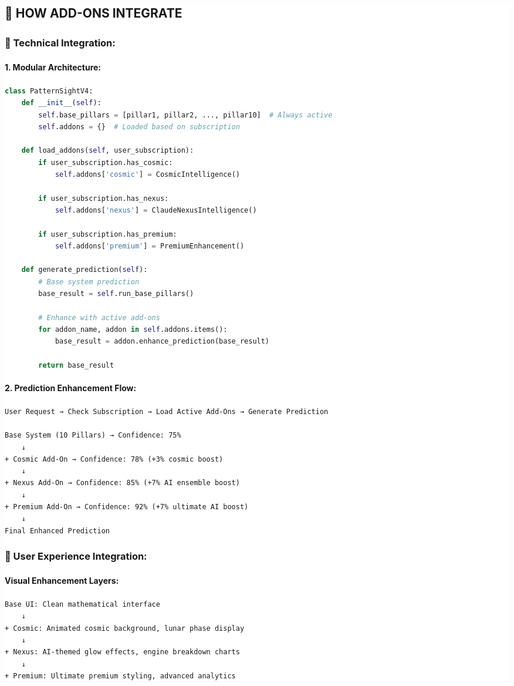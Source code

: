 ## 🎯 **HOW ADD-ONS INTEGRATE**

### **🔧 Technical Integration:**

#### **1. Modular Architecture:**
```python
class PatternSightV4:
    def __init__(self):
        self.base_pillars = [pillar1, pillar2, ..., pillar10]  # Always active
        self.addons = {}  # Loaded based on subscription
    
    def load_addons(self, user_subscription):
        if user_subscription.has_cosmic:
            self.addons['cosmic'] = CosmicIntelligence()
        
        if user_subscription.has_nexus:
            self.addons['nexus'] = ClaudeNexusIntelligence()
        
        if user_subscription.has_premium:
            self.addons['premium'] = PremiumEnhancement()
    
    def generate_prediction(self):
        # Base system prediction
        base_result = self.run_base_pillars()
        
        # Enhance with active add-ons
        for addon_name, addon in self.addons.items():
            base_result = addon.enhance_prediction(base_result)
        
        return base_result
```

#### **2. Prediction Enhancement Flow:**
```
User Request → Check Subscription → Load Active Add-Ons → Generate Prediction

Base System (10 Pillars) → Confidence: 75%
    ↓
+ Cosmic Add-On → Confidence: 78% (+3% cosmic boost)
    ↓  
+ Nexus Add-On → Confidence: 85% (+7% AI ensemble boost)
    ↓
+ Premium Add-On → Confidence: 92% (+7% ultimate AI boost)
    ↓
Final Enhanced Prediction
```

### **🎨 User Experience Integration:**

#### **Visual Enhancement Layers:**
```
Base UI: Clean mathematical interface
    ↓
+ Cosmic: Animated cosmic background, lunar phase display
    ↓
+ Nexus: AI-themed glow effects, engine breakdown charts
    ↓
+ Premium: Ultimate premium styling, advanced analytics
```

